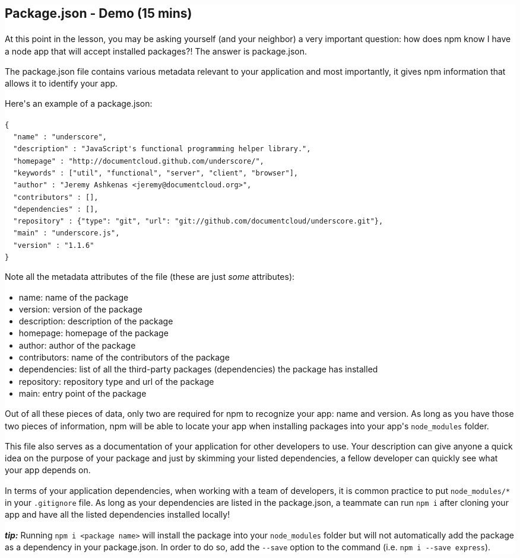 ## Package.json - Demo (15 mins)

At this point in the lesson, you may be asking yourself (and your neighbor) a very important question: how does npm know I have a node app that will accept installed packages?! The answer is package.json.

The package.json file contains various metadata relevant to your application and most importantly, it gives npm information that allows it to identify your app.

Here's an example of a package.json:

```
{
  "name" : "underscore",
  "description" : "JavaScript's functional programming helper library.",
  "homepage" : "http://documentcloud.github.com/underscore/",
  "keywords" : ["util", "functional", "server", "client", "browser"],
  "author" : "Jeremy Ashkenas <jeremy@documentcloud.org>",
  "contributors" : [],
  "dependencies" : [],
  "repository" : {"type": "git", "url": "git://github.com/documentcloud/underscore.git"},
  "main" : "underscore.js",
  "version" : "1.1.6"
}
```

Note all the metadata attributes of the file (these are just *some* attributes):

- name: name of the package
- version: version of the package
- description: description of the package
- homepage: homepage of the package
- author: author of the package
- contributors: name of the contributors of the package
- dependencies: list of all the third-party packages (dependencies) the package has installed
- repository: repository type and url of the package
- main: entry point of the package

Out of all these pieces of data, only two are required for npm to recognize your app: name and version. As long as you have those two pieces of information, npm will be able to locate your app when installing packages into your app's `node_modules` folder.

This file also serves as a documentation of your application for other developers to use. Your description can give anyone a quick idea on the purpose of your package and just by skimming your listed dependencies, a fellow developer can quickly see what your app depends on.

In terms of your application dependencies, when working with a team of developers, it is common practice to put `node_modules/*` in your `.gitignore` file. As long as your dependencies are listed in the package.json, a teammate can run `npm i` after cloning your app and have all the listed dependencies installed locally!

***tip:*** Running `npm i <package name>` will install the package into your `node_modules` folder but will not automatically add the package as a dependency in your package.json. In order to do so, add the `--save` option to the command (i.e. `npm i --save express`).
